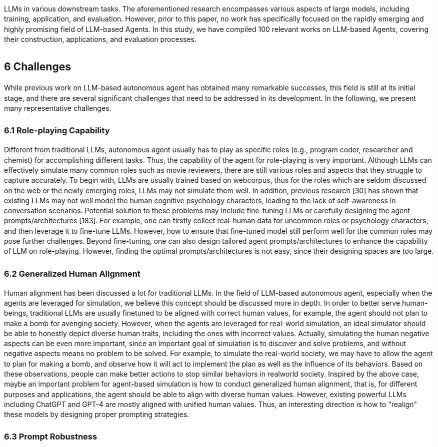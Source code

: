 LLMs in various downstream tasks. The aforementioned research encompasses various aspects of large models, including training, application, and evaluation. However, prior to this paper, no work has specifically focused on the rapidly emerging and highly promising field of LLM-based Agents. In this study, we have compiled 100 relevant works on LLM-based Agents, covering their construction, applications, and evaluation processes.

## 6 Challenges

While previous work on LLM-based autonomous agent has obtained many remarkable successes, this field is still at its initial stage, and there are several significant challenges that need to be addressed in its development. In the following, we present many representative challenges.

### 6.1 Role-playing Capability

Different from traditional LLMs, autonomous agent usually has to play as specific roles (e.g., program coder, researcher and chemist) for accomplishing different tasks. Thus, the capability of the agent for role-playing is very important. Although LLMs can effectively simulate many common roles such as movie reviewers, there are still various roles and aspects that they struggle to capture accurately. To begin with, LLMs are usually trained based on webcorpus, thus for the roles which are seldom discussed on the web or the newly emerging roles, LLMs may not simulate them well. In addition, previous research [30] has shown that existing LLMs may not well model the human cognitive psychology characters, leading to the lack of self-awareness in conversation scenarios. Potential solution to these problems may include fine-tuning LLMs or carefully designing the agent prompts/architectures [183].
For example, one can firstly collect real-human data for uncommon roles or psychology characters, and then leverage it to fine-tune LLMs. However, how to ensure that fine-tuned model still perform well for the common roles may pose further challenges. Beyond fine-tuning, one can also design tailored agent prompts/architectures to enhance the capability of LLM on role-playing. However, finding the optimal prompts/architectures is not easy, since their designing spaces are too large.

### 6.2 Generalized Human Alignment

Human alignment has been discussed a lot for traditional LLMs. In the field of LLM-based autonomous agent, especially when the agents are leveraged for simulation, we believe this concept should be discussed more in depth. In order to better serve human-beings, traditional LLMs are usually finetuned to be aligned with correct human values, for example, the agent should not plan to make a bomb for avenging society. However, when the agents are leveraged for real-world simulation, an ideal simulator should be able to honestly depict diverse human traits, including the ones with incorrect values. Actually, simulating the human negative aspects can be even more important, since an important goal of simulation is to discover and solve problems, and without negative aspects means no problem to be solved. For example, to simulate the real-world society, we may have to allow the agent to plan for making a bomb, and observe how it will act to implement the plan as well as the influence of its behaviors. Based on these observations, people can make better actions to stop similar behaviors in realworld society. Inspired by the above case, maybe an important problem for agent-based simulation is how to conduct generalized human alignment, that is, for different purposes and applications, the
agent should be able to align with diverse human values. However, existing powerful LLMs including ChatGPT and GPT-4 are mostly aligned with unified human values. Thus, an interesting direction is how to "realign" these models by designing proper prompting strategies.

### 6.3 Prompt Robustness
